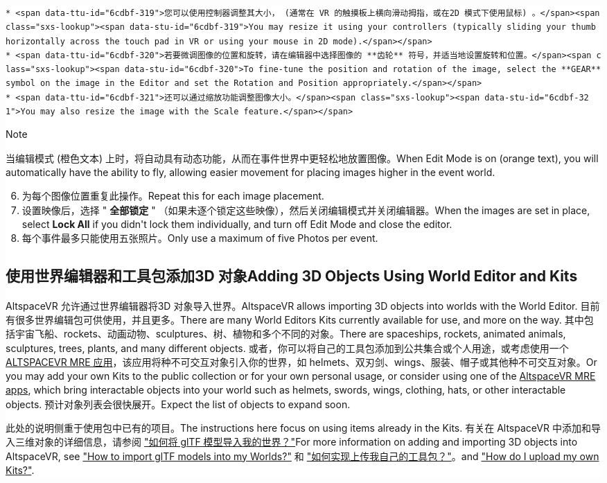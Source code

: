     * <span data-ttu-id="6cdbf-319">您可以使用控制器调整其大小， (通常在 VR 的触摸板上横向滑动拇指，或在2D 模式下使用鼠标) 。</span><span class="sxs-lookup"><span data-stu-id="6cdbf-319">You may resize it using your controllers (typically sliding your thumb horizontally across the touch pad in VR or using your mouse in 2D mode).</span></span>
    * <span data-ttu-id="6cdbf-320">若要微调图像的位置和旋转，请在编辑器中选择图像的 **齿轮** 符号，并适当地设置旋转和位置。</span><span class="sxs-lookup"><span data-stu-id="6cdbf-320">To fine-tune the position and rotation of the image, select the **GEAR** symbol on the image in the Editor and set the Rotation and Position appropriately.</span></span>
    * <span data-ttu-id="6cdbf-321">还可以通过缩放功能调整图像大小。</span><span class="sxs-lookup"><span data-stu-id="6cdbf-321">You may also resize the image with the Scale feature.</span></span>

> [!NOTE]
> <span data-ttu-id="6cdbf-322">当编辑模式 (橙色文本) 上时，将自动具有动态功能，从而在事件世界中更轻松地放置图像。</span><span class="sxs-lookup"><span data-stu-id="6cdbf-322">When Edit Mode is on (orange text), you will automatically have the ability to fly, allowing easier movement for placing images higher in the event world.</span></span>

6. <span data-ttu-id="6cdbf-323">为每个图像位置重复此操作。</span><span class="sxs-lookup"><span data-stu-id="6cdbf-323">Repeat this for each image placement.</span></span>
7. <span data-ttu-id="6cdbf-324">设置映像后，选择 " **全部锁定** " （如果未逐个锁定这些映像），然后关闭编辑模式并关闭编辑器。</span><span class="sxs-lookup"><span data-stu-id="6cdbf-324">When the images are set in place, select **Lock All** if you didn't lock them individually, and turn off Edit Mode and close the editor.</span></span>
8. <span data-ttu-id="6cdbf-325">每个事件最多只能使用五张照片。</span><span class="sxs-lookup"><span data-stu-id="6cdbf-325">Only use a maximum of five Photos per event.</span></span>

## <a name="adding-3d-objects-using-world-editor-and-kits"></a><span data-ttu-id="6cdbf-326">使用世界编辑器和工具包添加3D 对象</span><span class="sxs-lookup"><span data-stu-id="6cdbf-326">Adding 3D Objects Using World Editor and Kits</span></span>

<span data-ttu-id="6cdbf-327">AltspaceVR 允许通过世界编辑器将3D 对象导入世界。</span><span class="sxs-lookup"><span data-stu-id="6cdbf-327">AltspaceVR allows importing 3D objects into worlds with the World Editor.</span></span> <span data-ttu-id="6cdbf-328">目前有很多世界编辑包可供使用，并且更多。</span><span class="sxs-lookup"><span data-stu-id="6cdbf-328">There are many World Editors Kits currently available for use, and more on the way.</span></span> <span data-ttu-id="6cdbf-329">其中包括宇宙飞船、rockets、动画动物、sculptures、树、植物和多个不同的对象。</span><span class="sxs-lookup"><span data-stu-id="6cdbf-329">There are spaceships, rockets, animated animals, sculptures, trees, plants, and many different objects.</span></span> <span data-ttu-id="6cdbf-330">或者，你可以将自己的工具包添加到公共集合或个人用途，或考虑使用一个 [ALTSPACEVR MRE 应用](../world-building/using-mixed-reality-extensions.md)，该应用将种不可交互对象引入你的世界，如 helmets、双刃剑、wings、服装、帽子或其他种不可交互对象。</span><span class="sxs-lookup"><span data-stu-id="6cdbf-330">Or you may add your own Kits to the public collection or for your own personal usage, or consider using one of the [AltspaceVR MRE apps](../world-building/using-mixed-reality-extensions.md), which bring interactable objects into your world such as helmets, swords, wings, clothing, hats, or other interactable objects.</span></span> <span data-ttu-id="6cdbf-331">预计对象列表会很快展开。</span><span class="sxs-lookup"><span data-stu-id="6cdbf-331">Expect the list of objects to expand soon.</span></span>

<span data-ttu-id="6cdbf-332">此处的说明侧重于使用包中已有的项目。</span><span class="sxs-lookup"><span data-stu-id="6cdbf-332">The instructions here focus on using items already in the Kits.</span></span> <span data-ttu-id="6cdbf-333">有关在 AltspaceVR 中添加和导入三维对象的详细信息，请参阅 ["如何将 glTF 模型导入我的世界？"](../world-building/importing-models.md)</span><span class="sxs-lookup"><span data-stu-id="6cdbf-333">For more information on adding and importing 3D objects into AltspaceVR, see ["How to import glTF models into my Worlds?"](../world-building/importing-models.md)</span></span> <span data-ttu-id="6cdbf-334">和 ["如何实现上传我自己的工具包？"](../world-building/uploading-custom-kits.md)。</span><span class="sxs-lookup"><span data-stu-id="6cdbf-334">and ["How do I upload my own Kits?"](../world-building/uploading-custom-kits.md).</span></span>
